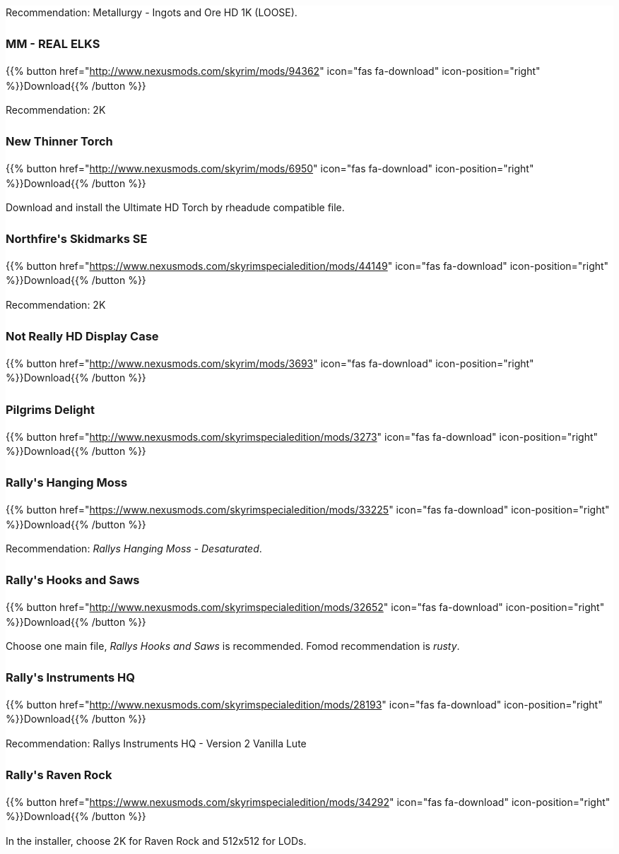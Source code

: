 Recommendation: Metallurgy - Ingots and Ore HD 1K (LOOSE).

### MM - REAL ELKS
{{% button href="http://www.nexusmods.com/skyrim/mods/94362" icon="fas fa-download" icon-position="right" %}}Download{{% /button %}}

Recommendation: 2K

### New Thinner Torch
{{% button href="http://www.nexusmods.com/skyrim/mods/6950" icon="fas fa-download" icon-position="right" %}}Download{{% /button %}}

Download and install the Ultimate HD Torch by rheadude compatible file. 

### Northfire's Skidmarks SE
{{% button href="https://www.nexusmods.com/skyrimspecialedition/mods/44149" icon="fas fa-download" icon-position="right" %}}Download{{% /button %}}

Recommendation: 2K

### Not Really HD Display Case
{{% button href="http://www.nexusmods.com/skyrim/mods/3693" icon="fas fa-download" icon-position="right" %}}Download{{% /button %}}

### Pilgrims Delight
{{% button href="http://www.nexusmods.com/skyrimspecialedition/mods/3273" icon="fas fa-download" icon-position="right" %}}Download{{% /button %}}

### Rally's Hanging Moss
{{% button href="https://www.nexusmods.com/skyrimspecialedition/mods/33225" icon="fas fa-download" icon-position="right" %}}Download{{% /button %}}

Recommendation: *Rallys Hanging Moss - Desaturated*.

### Rally's Hooks and Saws
{{% button href="http://www.nexusmods.com/skyrimspecialedition/mods/32652" icon="fas fa-download" icon-position="right" %}}Download{{% /button %}}

Choose one main file, *Rallys Hooks and Saws* is recommended. Fomod recommendation is *rusty*.

### Rally's Instruments HQ
{{% button href="http://www.nexusmods.com/skyrimspecialedition/mods/28193" icon="fas fa-download" icon-position="right" %}}Download{{% /button %}}

Recommendation: Rallys Instruments HQ - Version 2 Vanilla Lute

### Rally's Raven Rock
{{% button href="https://www.nexusmods.com/skyrimspecialedition/mods/34292" icon="fas fa-download" icon-position="right" %}}Download{{% /button %}}

In the installer, choose 2K for Raven Rock and 512x512 for LODs.
